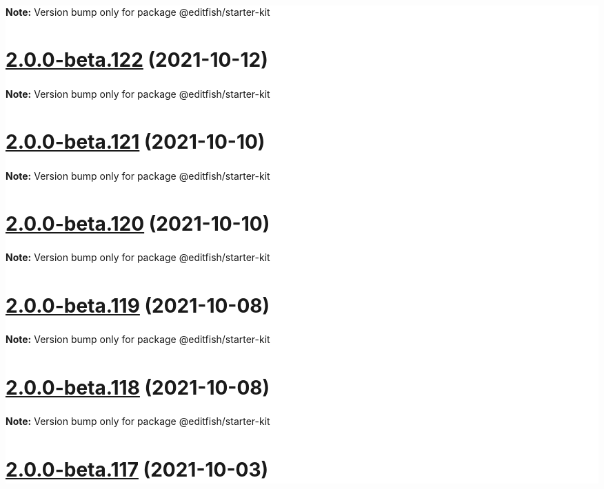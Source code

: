 **Note:** Version bump only for package @editfish/starter-kit





# [2.0.0-beta.122](https://github.com/ueberdosis/tiptap/compare/@editfish/starter-kit@2.0.0-beta.121...@editfish/starter-kit@2.0.0-beta.122) (2021-10-12)

**Note:** Version bump only for package @editfish/starter-kit





# [2.0.0-beta.121](https://github.com/ueberdosis/tiptap/compare/@editfish/starter-kit@2.0.0-beta.120...@editfish/starter-kit@2.0.0-beta.121) (2021-10-10)

**Note:** Version bump only for package @editfish/starter-kit





# [2.0.0-beta.120](https://github.com/ueberdosis/tiptap/compare/@editfish/starter-kit@2.0.0-beta.119...@editfish/starter-kit@2.0.0-beta.120) (2021-10-10)

**Note:** Version bump only for package @editfish/starter-kit





# [2.0.0-beta.119](https://github.com/ueberdosis/tiptap/compare/@editfish/starter-kit@2.0.0-beta.118...@editfish/starter-kit@2.0.0-beta.119) (2021-10-08)

**Note:** Version bump only for package @editfish/starter-kit





# [2.0.0-beta.118](https://github.com/ueberdosis/tiptap/compare/@editfish/starter-kit@2.0.0-beta.117...@editfish/starter-kit@2.0.0-beta.118) (2021-10-08)

**Note:** Version bump only for package @editfish/starter-kit





# [2.0.0-beta.117](https://github.com/ueberdosis/tiptap/compare/@editfish/starter-kit@2.0.0-beta.116...@editfish/starter-kit@2.0.0-beta.117) (2021-10-03)
